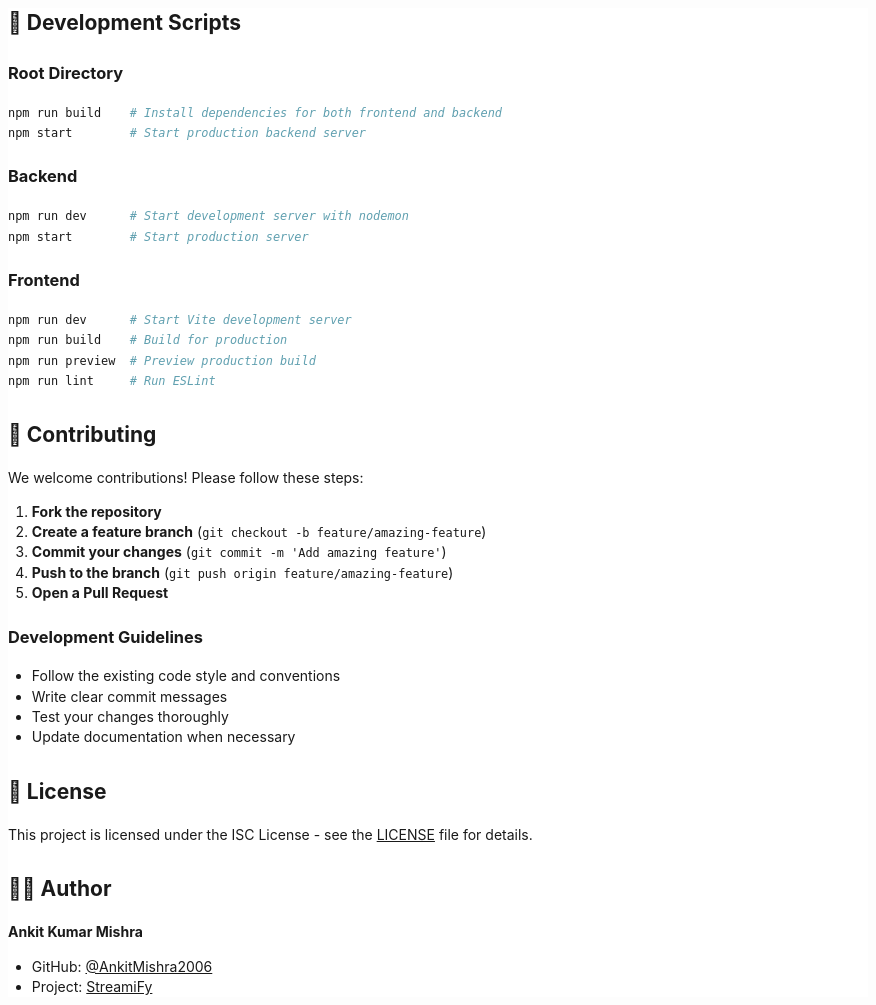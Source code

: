 ## 🔧 Development Scripts

### Root Directory

```bash
npm run build    # Install dependencies for both frontend and backend
npm start        # Start production backend server
```

### Backend

```bash
npm run dev      # Start development server with nodemon
npm start        # Start production server
```

### Frontend

```bash
npm run dev      # Start Vite development server
npm run build    # Build for production
npm run preview  # Preview production build
npm run lint     # Run ESLint
```

## 🌟 Contributing

We welcome contributions! Please follow these steps:

1. **Fork the repository**
2. **Create a feature branch** (`git checkout -b feature/amazing-feature`)
3. **Commit your changes** (`git commit -m 'Add amazing feature'`)
4. **Push to the branch** (`git push origin feature/amazing-feature`)
5. **Open a Pull Request**

### Development Guidelines

- Follow the existing code style and conventions
- Write clear commit messages
- Test your changes thoroughly
- Update documentation when necessary

## 📄 License

This project is licensed under the ISC License - see the [LICENSE](LICENSE) file for details.

## 👨‍💻 Author

**Ankit Kumar Mishra**

- GitHub: [@AnkitMishra2006](https://github.com/AnkitMishra2006)
- Project: [StreamiFy](https://github.com/AnkitMishra2006/StreamiFy)
